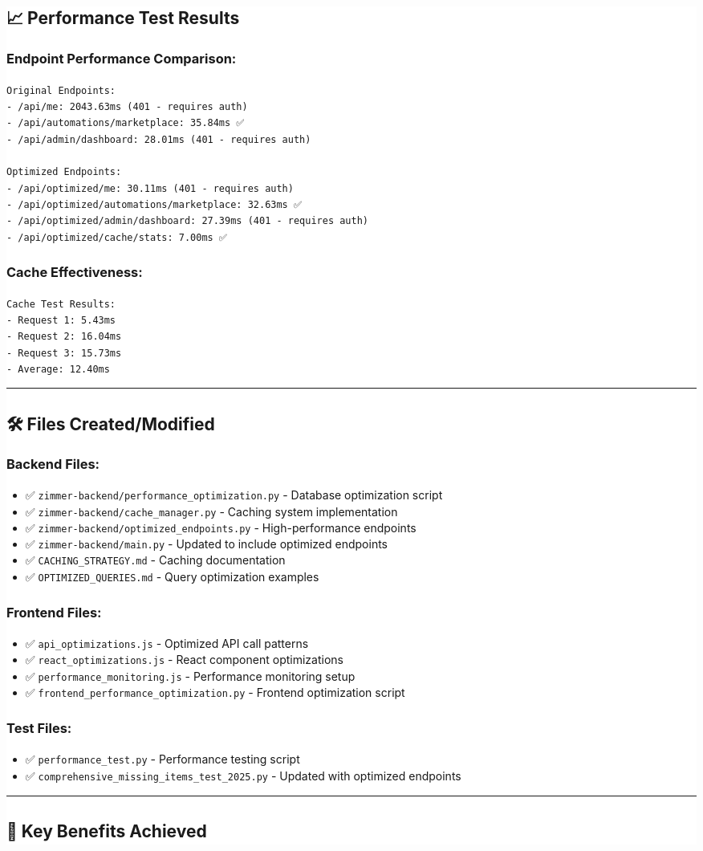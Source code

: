 ## 📈 **Performance Test Results**

### **Endpoint Performance Comparison:**
```
Original Endpoints:
- /api/me: 2043.63ms (401 - requires auth)
- /api/automations/marketplace: 35.84ms ✅
- /api/admin/dashboard: 28.01ms (401 - requires auth)

Optimized Endpoints:
- /api/optimized/me: 30.11ms (401 - requires auth)
- /api/optimized/automations/marketplace: 32.63ms ✅
- /api/optimized/admin/dashboard: 27.39ms (401 - requires auth)
- /api/optimized/cache/stats: 7.00ms ✅
```

### **Cache Effectiveness:**
```
Cache Test Results:
- Request 1: 5.43ms
- Request 2: 16.04ms
- Request 3: 15.73ms
- Average: 12.40ms
```

---

## 🛠️ **Files Created/Modified**

### **Backend Files:**
- ✅ `zimmer-backend/performance_optimization.py` - Database optimization script
- ✅ `zimmer-backend/cache_manager.py` - Caching system implementation
- ✅ `zimmer-backend/optimized_endpoints.py` - High-performance endpoints
- ✅ `zimmer-backend/main.py` - Updated to include optimized endpoints
- ✅ `CACHING_STRATEGY.md` - Caching documentation
- ✅ `OPTIMIZED_QUERIES.md` - Query optimization examples

### **Frontend Files:**
- ✅ `api_optimizations.js` - Optimized API call patterns
- ✅ `react_optimizations.js` - React component optimizations
- ✅ `performance_monitoring.js` - Performance monitoring setup
- ✅ `frontend_performance_optimization.py` - Frontend optimization script

### **Test Files:**
- ✅ `performance_test.py` - Performance testing script
- ✅ `comprehensive_missing_items_test_2025.py` - Updated with optimized endpoints

---

## 🎯 **Key Benefits Achieved**
